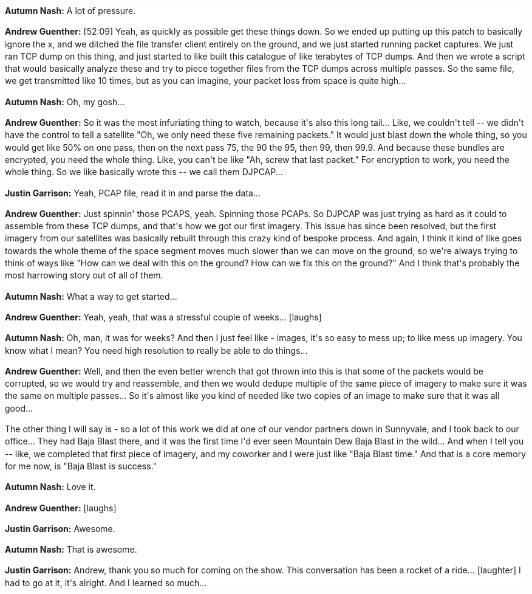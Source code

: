 **Autumn Nash:** A lot of pressure.

**Andrew Guenther:** \[52:09\] Yeah, as quickly as possible get these things down. So we ended up putting up this patch to basically ignore the x, and we ditched the file transfer client entirely on the ground, and we just started running packet captures. We just ran TCP dump on this thing, and just started to like built this catalogue of like terabytes of TCP dumps. And then we wrote a script that would basically analyze these and try to piece together files from the TCP dumps across multiple passes. So the same file, we get transmitted like 10 times, but as you can imagine, your packet loss from space is quite high...

**Autumn Nash:** Oh, my gosh...

**Andrew Guenther:** So it was the most infuriating thing to watch, because it's also this long tail... Like, we couldn't tell -- we didn't have the control to tell a satellite "Oh, we only need these five remaining packets." It would just blast down the whole thing, so you would get like 50% on one pass, then on the next pass 75, the 90 the 95, then 99, then 99.9. And because these bundles are encrypted, you need the whole thing. Like, you can't be like "Ah, screw that last packet." For encryption to work, you need the whole thing. So we like basically wrote this -- we call them DJPCAP...

**Justin Garrison:** Yeah, PCAP file, read it in and parse the data...

**Andrew Guenther:** Just spinnin' those PCAPS, yeah. Spinning those PCAPs. So DJPCAP was just trying as hard as it could to assemble from these TCP dumps, and that's how we got our first imagery. This issue has since been resolved, but the first imagery from our satellites was basically rebuilt through this crazy kind of bespoke process. And again, I think it kind of like goes towards the whole theme of the space segment moves much slower than we can move on the ground, so we're always trying to think of ways like "How can we deal with this on the ground? How can we fix this on the ground?" And I think that's probably the most harrowing story out of all of them.

**Autumn Nash:** What a way to get started...

**Andrew Guenther:** Yeah, yeah, that was a stressful couple of weeks... \[laughs\]

**Autumn Nash:** Oh, man, it was for weeks? And then I just feel like - images, it's so easy to mess up; to like mess up imagery. You know what I mean? You need high resolution to really be able to do things...

**Andrew Guenther:** Well, and then the even better wrench that got thrown into this is that some of the packets would be corrupted, so we would try and reassemble, and then we would dedupe multiple of the same piece of imagery to make sure it was the same on multiple passes... So it's almost like you kind of needed like two copies of an image to make sure that it was all good...

The other thing I will say is - so a lot of this work we did at one of our vendor partners down in Sunnyvale, and I took back to our office... They had Baja Blast there, and it was the first time I'd ever seen Mountain Dew Baja Blast in the wild... And when I tell you -- like, we completed that first piece of imagery, and my coworker and I were just like "Baja Blast time." And that is a core memory for me now, is "Baja Blast is success."

**Autumn Nash:** Love it.

**Andrew Guenther:** \[laughs\]

**Justin Garrison:** Awesome.

**Autumn Nash:** That is awesome.

**Justin Garrison:** Andrew, thank you so much for coming on the show. This conversation has been a rocket of a ride... \[laughter\] I had to go at it, it's alright. And I learned so much...
